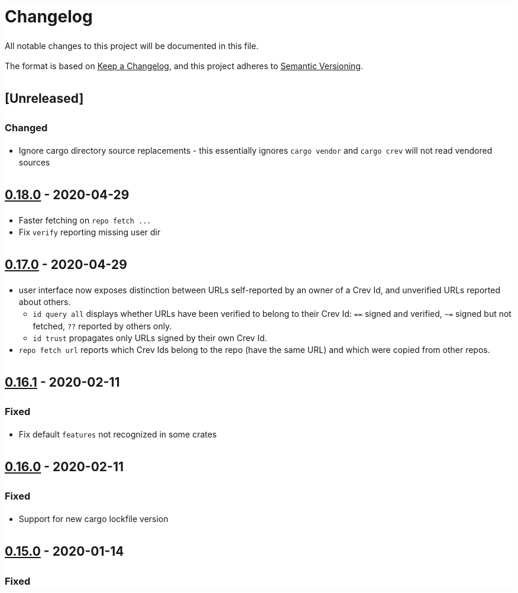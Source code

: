 # Changelog

All notable changes to this project will be documented in this file.

The format is based on [Keep a Changelog](https://keepachangelog.com/en/1.0.0/),
and this project adheres to [Semantic Versioning](https://semver.org/spec/v2.0.0.html).

## [Unreleased]
### Changed

* Ignore cargo directory source replacements - this essentially ignores `cargo vendor` and `cargo crev` will not read vendored sources

## [0.18.0](https://github.com/dpc/crev/compare/cargo-crev-v0.16.1...cargo-crev-v0.17.0) - 2020-04-29

* Faster fetching on `repo fetch ...`
* Fix `verify` reporting missing user dir

## [0.17.0](https://github.com/dpc/crev/compare/cargo-crev-v0.16.1...cargo-crev-v0.17.0) - 2020-04-29

* user interface now exposes distinction between URLs self-reported by an owner of a Crev Id,
  and unverified URLs reported about others.
    * `id query all` displays whether URLs have been verified to belong to their Crev Id:
      `==` signed and verified, `~=` signed but not fetched, `??` reported by others only.
    * `id trust` propagates only URLs signed by their own Crev Id.
* `repo fetch url` reports which Crev Ids belong to the repo (have the same URL) and which were copied
  from other repos.

## [0.16.1](https://github.com/dpc/crev/compare/cargo-crev-v0.16.0...cargo-crev-v0.16.1) - 2020-02-11
### Fixed

* Fix default `features` not recognized in some crates

## [0.16.0](https://github.com/dpc/crev/compare/cargo-crev-v0.15.0...cargo-crev-v0.16.0) - 2020-02-11
### Fixed

* Support for new cargo lockfile version

## [0.15.0](https://github.com/dpc/crev/compare/cargo-crev-v0.14.0...cargo-crev-v0.15.0) - 2020-01-14
### Fixed
